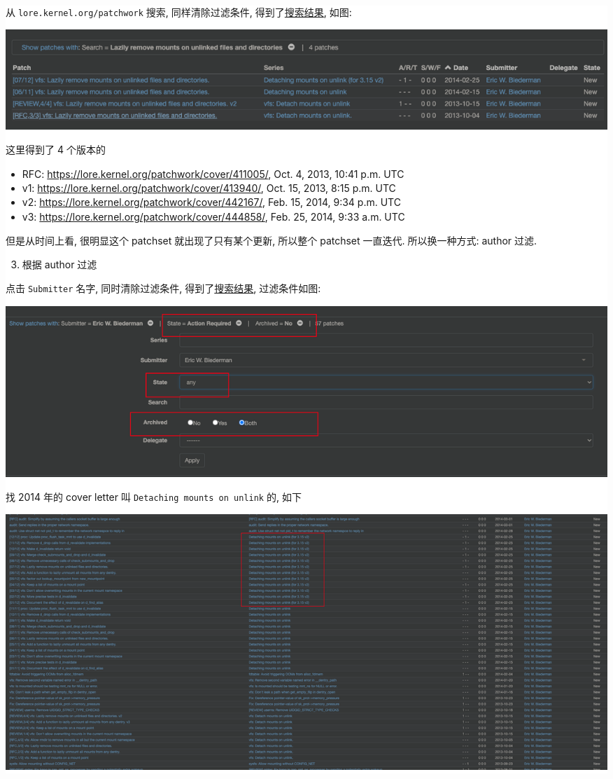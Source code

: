 从 `lore.kernel.org/patchwork` 搜索, 同样清除过滤条件, 得到了[搜索结果](https://lore.kernel.org/patchwork/project/lkml/list/?series=&submitter=&state=*&q=Lazily+remove+mounts+on+unlinked+files+and+directories&archive=both&delegate=), 如图:

![2021-05-22-22-51-40.png](./images/2021-05-22-22-51-40.png)

这里得到了 4 个版本的

* RFC: https://lore.kernel.org/patchwork/cover/411005/, Oct. 4, 2013, 10:41 p.m. UTC
* v1: https://lore.kernel.org/patchwork/cover/413940/, Oct. 15, 2013, 8:15 p.m. UTC
* v2: https://lore.kernel.org/patchwork/cover/442167/, Feb. 15, 2014, 9:34 p.m. UTC
* v3: https://lore.kernel.org/patchwork/cover/444858/, Feb. 25, 2014, 9:33 a.m. UTC

但是从时间上看, 很明显这个 patchset 就出现了只有某个更新, 所以整个 patchset 一直迭代. 所以换一种方式: author 过滤.

3. 根据 author 过滤

点击 `Submitter` 名字, 同时清除过滤条件, 得到了[搜索结果](https://lore.kernel.org/patchwork/project/lkml/list/?series=&submitter=353&state=*&q=&archive=both&delegate=), 过滤条件如图:

![2021-06-02-11-51-49.png](./images/2021-06-02-11-51-49.png)

找 2014 年的 cover letter 叫 `Detaching mounts on unlink` 的, 如下

![2021-06-02-12-07-05.png](./images/2021-06-02-12-07-05.png)

